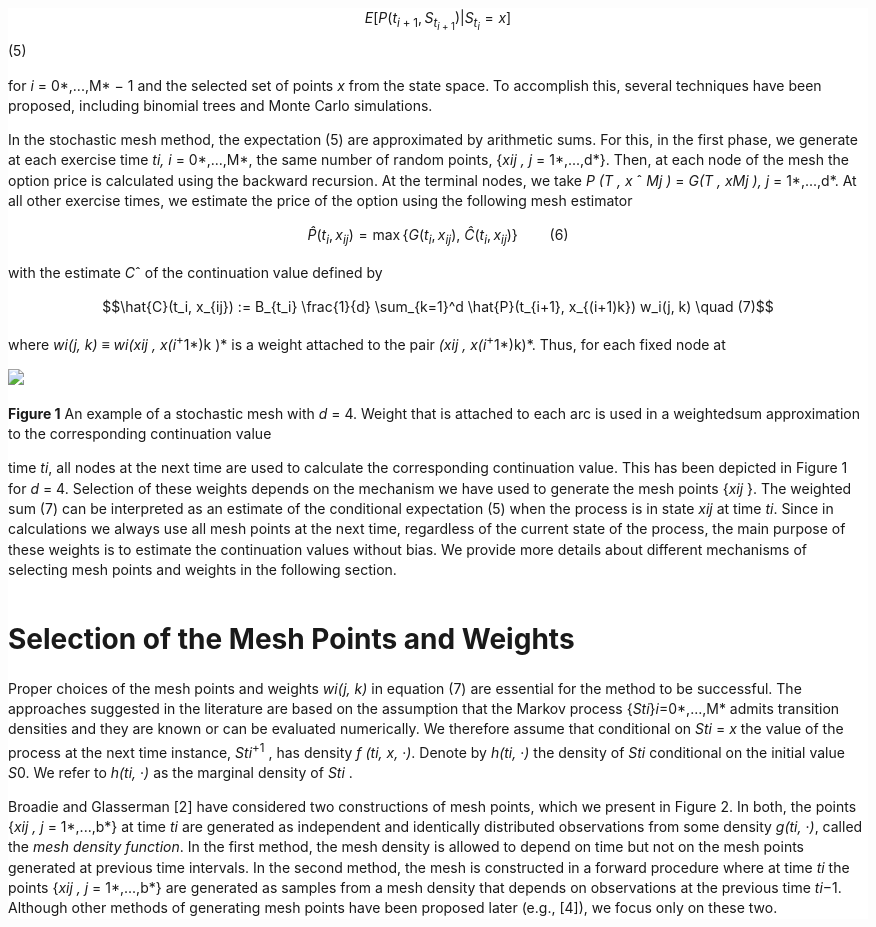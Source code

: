$$E[P(t_{i+1}, S_{t_{i+1}})|S_{t_i} = x]$$
 (5)

for *i* = 0*,...,M* − 1 and the selected set of points *x* from the state space. To accomplish this, several techniques have been proposed, including binomial trees and Monte Carlo simulations.

In the stochastic mesh method, the expectation (5) are approximated by arithmetic sums. For this, in the first phase, we generate at each exercise time *ti, i* = 0*,...,M*, the same number of random points, {*xij , j* = 1*,...,d*}. Then, at each node of the mesh the option price is calculated using the backward recursion. At the terminal nodes, we take *P (T , x* ˆ *Mj )* = *G(T , xMj ), j* = 1*,...,d*. At all other exercise times, we estimate the price of the option using the following mesh estimator

$$\hat{P}(t_i, x_{ij}) = \max\{G(t_i, x_{ij}), \ \hat{C}(t_i, x_{ij})\} \qquad (6)$$

with the estimate *C*ˆ of the continuation value defined by

$$\hat{C}(t_i, x_{ij}) := B_{t_i} \frac{1}{d} \sum_{k=1}^d \hat{P}(t_{i+1}, x_{(i+1)k}) w_i(j, k) \quad (7)$$

where *wi(j, k)* ≡ *wi(xij , x(i*<sup>+</sup>1*)k )* is a weight attached to the pair *(xij , x(i*<sup>+</sup>1*)k)*. Thus, for each fixed node at

![](_page_1_Figure_1.jpeg)

**Figure 1** An example of a stochastic mesh with *d* = 4. Weight that is attached to each arc is used in a weightedsum approximation to the corresponding continuation value

time *ti*, all nodes at the next time are used to calculate the corresponding continuation value. This has been depicted in Figure 1 for *d* = 4. Selection of these weights depends on the mechanism we have used to generate the mesh points {*xij* }. The weighted sum (7) can be interpreted as an estimate of the conditional expectation (5) when the process is in state *xij* at time *ti*. Since in calculations we always use all mesh points at the next time, regardless of the current state of the process, the main purpose of these weights is to estimate the continuation values without bias. We provide more details about different mechanisms of selecting mesh points and weights in the following section.

# **Selection of the Mesh Points and Weights**

Proper choices of the mesh points and weights *wi(j, k)* in equation (7) are essential for the method to be successful. The approaches suggested in the literature are based on the assumption that the Markov process {*Sti*}*i*=0*,...,M* admits transition densities and they are known or can be evaluated numerically. We therefore assume that conditional on *Sti* = *x* the value of the process at the next time instance, *Sti*<sup>+</sup><sup>1</sup> , has density *f (ti, x,* ·*)*. Denote by *h(ti,* ·*)* the density of *Sti* conditional on the initial value *S*0. We refer to *h(ti,* ·*)* as the marginal density of *Sti* .

Broadie and Glasserman [2] have considered two constructions of mesh points, which we present in Figure 2. In both, the points {*xij , j* = 1*,...,b*} at time *ti* are generated as independent and identically distributed observations from some density *g(ti,* ·*)*, called the *mesh density function*. In the first method, the mesh density is allowed to depend on time but not on the mesh points generated at previous time intervals. In the second method, the mesh is constructed in a forward procedure where at time *ti* the points {*xij , j* = 1*,...,b*} are generated as samples from a mesh density that depends on observations at the previous time *ti*−1. Although other methods of generating mesh points have been proposed later (e.g., [4]), we focus only on these two.
